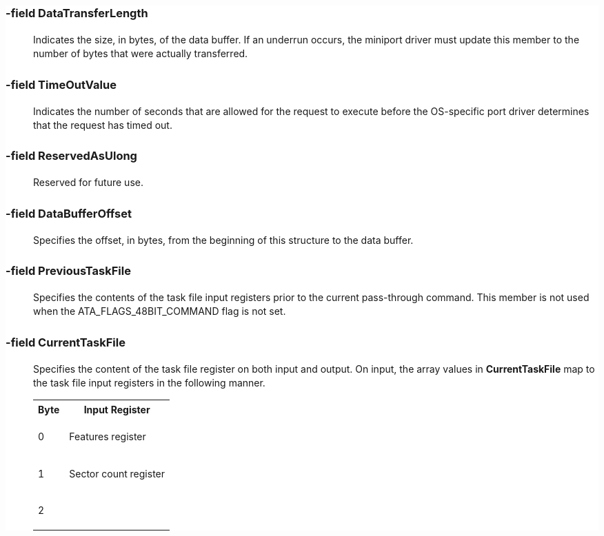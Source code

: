 ### -field <b>DataTransferLength</b>

<dd>
<p>Indicates the size, in bytes, of the data buffer. If an underrun occurs, the miniport driver must update this member to the number of bytes that were actually transferred. </p>
</dd>

### -field <b>TimeOutValue</b>

<dd>
<p>Indicates the number of seconds that are allowed for the request to execute before the OS-specific port driver determines that the request has timed out. </p>
</dd>

### -field <b>ReservedAsUlong</b>

<dd>
<p>Reserved for future use. </p>
</dd>

### -field <b>DataBufferOffset</b>

<dd>
<p>Specifies the offset, in bytes, from the beginning of this structure to the data buffer. </p>
</dd>

### -field <b>PreviousTaskFile</b>

<dd>
<p>Specifies the contents of the task file input registers prior to the current pass-through command. This member is not used when the ATA_FLAGS_48BIT_COMMAND flag is not set. </p>
</dd>

### -field <b>CurrentTaskFile</b>

<dd>
<p>Specifies the content of the task file register on both input and output. On input, the array values in <b>CurrentTaskFile</b> map to the task file input registers in the following manner.</p>
<table>
<tr>
<th>Byte</th>
<th>Input Register</th>
</tr>
<tr>
<td>
<p>0</p>
</td>
<td>
<p>Features register</p>
</td>
</tr>
<tr>
<td>
<p>1</p>
</td>
<td>
<p>Sector count register</p>
</td>
</tr>
<tr>
<td>
<p>2</p>
</td>
<td>